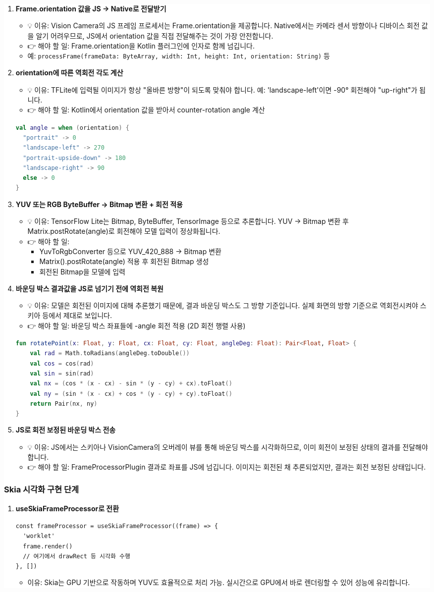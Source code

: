 1. **Frame.orientation 값을 JS → Native로 전달받기**
   - 💡 이유: Vision Camera의 JS 프레임 프로세서는 Frame.orientation을 제공합니다. Native에서는 카메라 센서 방향이나 디바이스 회전 값을 알기 어려우므로, JS에서 orientation 값을 직접 전달해주는 것이 가장 안전합니다.
   - 👉 해야 할 일: Frame.orientation을 Kotlin 플러그인에 인자로 함께 넘깁니다.
   - 예: `processFrame(frameData: ByteArray, width: Int, height: Int, orientation: String)` 등

2. **orientation에 따른 역회전 각도 계산**
   - 💡 이유: TFLite에 입력될 이미지가 항상 "올바른 방향"이 되도록 맞춰야 합니다. 예: 'landscape-left'이면 -90° 회전해야 "up-right"가 됩니다.
   - 👉 해야 할 일: Kotlin에서 orientation 값을 받아서 counter-rotation angle 계산
   ```kotlin
   val angle = when (orientation) {
     "portrait" -> 0
     "landscape-left" -> 270
     "portrait-upside-down" -> 180
     "landscape-right" -> 90
     else -> 0
   }
   ```

3. **YUV 또는 RGB ByteBuffer → Bitmap 변환 + 회전 적용**
   - 💡 이유: TensorFlow Lite는 Bitmap, ByteBuffer, TensorImage 등으로 추론합니다. YUV → Bitmap 변환 후 Matrix.postRotate(angle)로 회전해야 모델 입력이 정상화됩니다.
   - 👉 해야 할 일:
     - YuvToRgbConverter 등으로 YUV_420_888 → Bitmap 변환
     - Matrix().postRotate(angle) 적용 후 회전된 Bitmap 생성
     - 회전된 Bitmap을 모델에 입력

4. **바운딩 박스 결과값을 JS로 넘기기 전에 역회전 복원**
   - 💡 이유: 모델은 회전된 이미지에 대해 추론했기 때문에, 결과 바운딩 박스도 그 방향 기준입니다. 실제 화면의 방향 기준으로 역회전시켜야 스키아 등에서 제대로 보입니다.
   - 👉 해야 할 일: 바운딩 박스 좌표들에 -angle 회전 적용 (2D 회전 행렬 사용)
   ```kotlin
   fun rotatePoint(x: Float, y: Float, cx: Float, cy: Float, angleDeg: Float): Pair<Float, Float> {
       val rad = Math.toRadians(angleDeg.toDouble())
       val cos = cos(rad)
       val sin = sin(rad)
       val nx = (cos * (x - cx) - sin * (y - cy) + cx).toFloat()
       val ny = (sin * (x - cx) + cos * (y - cy) + cy).toFloat()
       return Pair(nx, ny)
   }
   ```

5. **JS로 회전 보정된 바운딩 박스 전송**
   - 💡 이유: JS에서는 스키아나 VisionCamera의 오버레이 뷰를 통해 바운딩 박스를 시각화하므로, 이미 회전이 보정된 상태의 결과를 전달해야 합니다.
   - 👉 해야 할 일: FrameProcessorPlugin 결과로 좌표를 JS에 넘깁니다. 이미지는 회전된 채 추론되었지만, 결과는 회전 보정된 상태입니다.

### Skia 시각화 구현 단계

1. **useSkiaFrameProcessor로 전환**
   ```tsx
   const frameProcessor = useSkiaFrameProcessor((frame) => {
     'worklet'
     frame.render()
     // 여기에서 drawRect 등 시각화 수행
   }, [])
   ```
   - 이유: Skia는 GPU 기반으로 작동하며 YUV도 효율적으로 처리 가능. 실시간으로 GPU에서 바로 렌더링할 수 있어 성능에 유리합니다.
